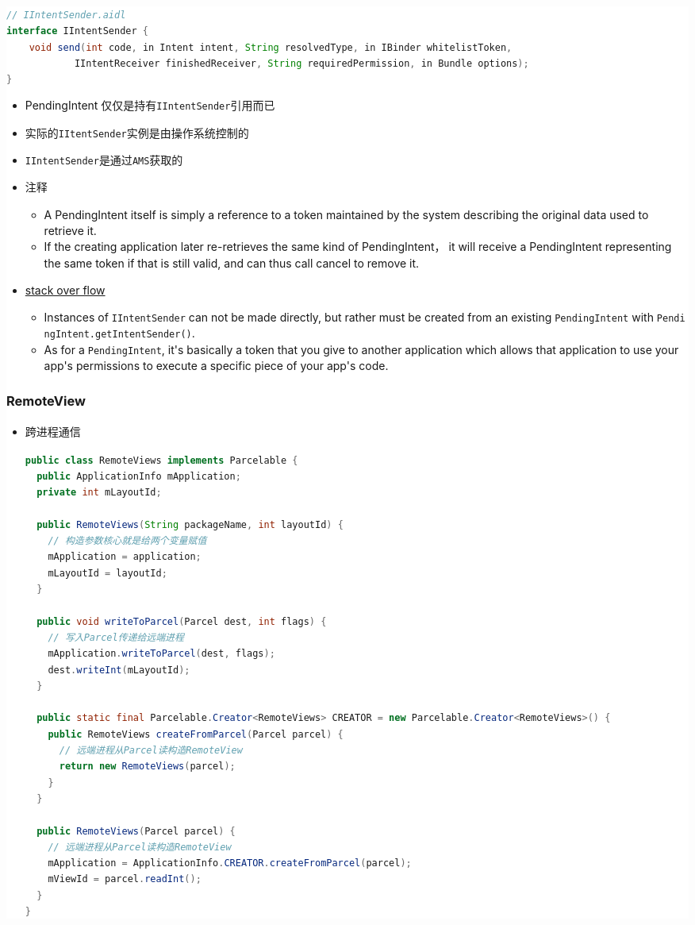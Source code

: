   ```java
  // IIntentSender.aidl
  interface IIntentSender {
      void send(int code, in Intent intent, String resolvedType, in IBinder whitelistToken,
              IIntentReceiver finishedReceiver, String requiredPermission, in Bundle options);
  }
  ```

  * PendingIntent 仅仅是持有`IIntentSender`引用而已
  * 实际的`IItentSender`实例是由操作系统控制的
  * `IIntentSender`是通过`AMS`获取的

* 注释

  * A PendingIntent itself is simply a reference to a token maintained by the system describing the original data used to retrieve it.
  * If the creating application later re-retrieves the same kind of PendingIntent， it will receive a PendingIntent representing the same token if that is still valid, and can thus call cancel to remove it.

* [stack over flow](https://stackoverflow.com/questions/9583230/what-is-the-purpose-of-intentsender)

  * Instances of `IIntentSender` can not be made directly, but rather must be created from an existing `PendingIntent` with `PendingIntent.getIntentSender()`.
  * As for a `PendingIntent`, it's basically a token that you give to another application which allows that application to use your app's permissions to execute a specific piece of your app's code.

### RemoteView

* 跨进程通信

  ```java
  public class RemoteViews implements Parcelable {
    public ApplicationInfo mApplication;
    private int mLayoutId;
    
    public RemoteViews(String packageName, int layoutId) {
      // 构造参数核心就是给两个变量赋值
      mApplication = application;
      mLayoutId = layoutId;
    }
    
    public void writeToParcel(Parcel dest, int flags) {
      // 写入Parcel传递给远端进程
      mApplication.writeToParcel(dest, flags);
      dest.writeInt(mLayoutId);
    }
    
    public static final Parcelable.Creator<RemoteViews> CREATOR = new Parcelable.Creator<RemoteViews>() {
      public RemoteViews createFromParcel(Parcel parcel) {
        // 远端进程从Parcel读构造RemoteView
        return new RemoteViews(parcel);
      }
    }
    
    public RemoteViews(Parcel parcel) {
      // 远端进程从Parcel读构造RemoteView
      mApplication = ApplicationInfo.CREATOR.createFromParcel(parcel);
      mViewId = parcel.readInt();
    }
  }
  ```
